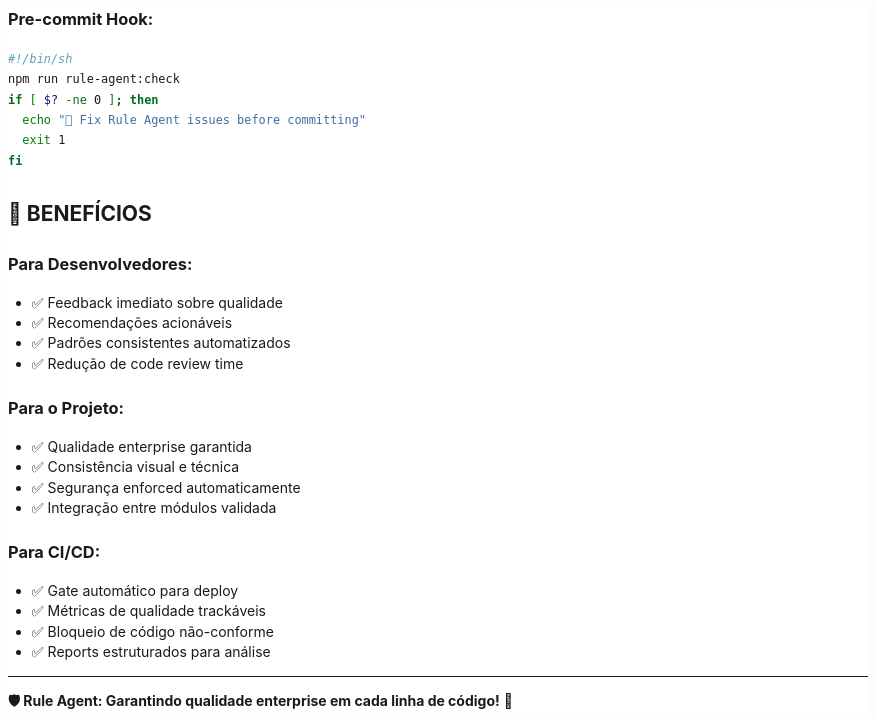 ### **Pre-commit Hook:**
```bash
#!/bin/sh
npm run rule-agent:check
if [ $? -ne 0 ]; then
  echo "🚨 Fix Rule Agent issues before committing"
  exit 1
fi
```

## 🎯 **BENEFÍCIOS**

### **Para Desenvolvedores:**
- ✅ Feedback imediato sobre qualidade
- ✅ Recomendações acionáveis
- ✅ Padrões consistentes automatizados
- ✅ Redução de code review time

### **Para o Projeto:**
- ✅ Qualidade enterprise garantida
- ✅ Consistência visual e técnica
- ✅ Segurança enforced automaticamente
- ✅ Integração entre módulos validada

### **Para CI/CD:**
- ✅ Gate automático para deploy
- ✅ Métricas de qualidade trackáveis
- ✅ Bloqueio de código não-conforme
- ✅ Reports estruturados para análise

---

**🛡️ Rule Agent: Garantindo qualidade enterprise em cada linha de código!** 🚀
